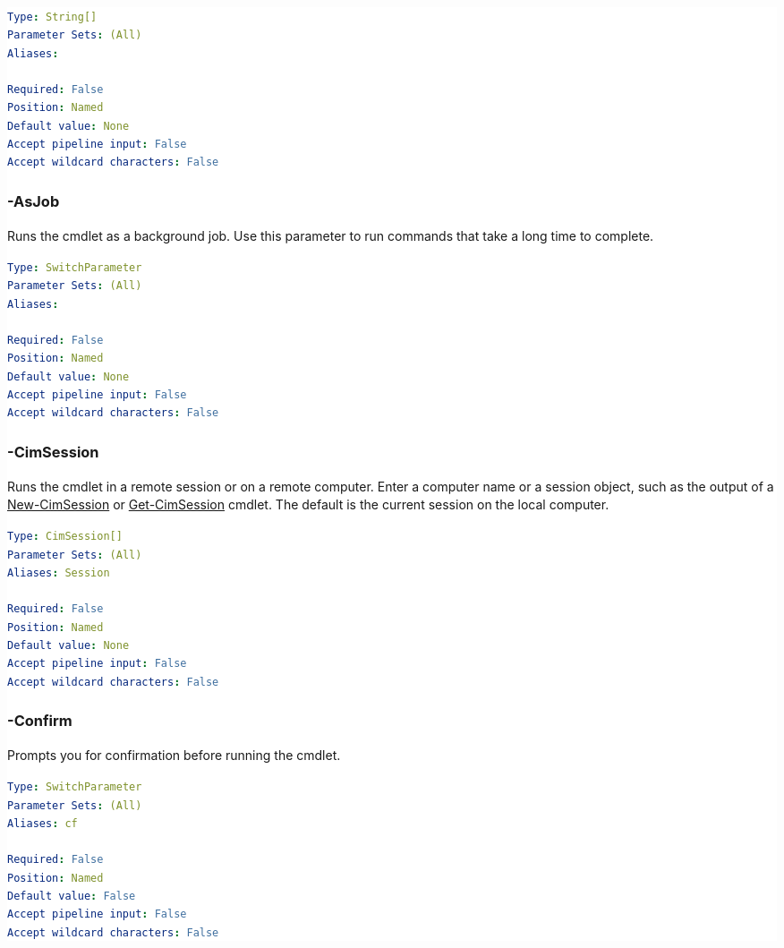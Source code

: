 ```yaml
Type: String[]
Parameter Sets: (All)
Aliases:

Required: False
Position: Named
Default value: None
Accept pipeline input: False
Accept wildcard characters: False
```

### -AsJob
Runs the cmdlet as a background job. Use this parameter to run commands that take a long time to complete.

```yaml
Type: SwitchParameter
Parameter Sets: (All)
Aliases:

Required: False
Position: Named
Default value: None
Accept pipeline input: False
Accept wildcard characters: False
```

### -CimSession
Runs the cmdlet in a remote session or on a remote computer.
Enter a computer name or a session object, such as the output of a [New-CimSession](/powershell/module/cimcmdlets/new-cimsession) or [Get-CimSession](https://go.microsoft.com/fwlink/p/?LinkId=227966) cmdlet.
The default is the current session on the local computer.

```yaml
Type: CimSession[]
Parameter Sets: (All)
Aliases: Session

Required: False
Position: Named
Default value: None
Accept pipeline input: False
Accept wildcard characters: False
```

### -Confirm
Prompts you for confirmation before running the cmdlet.

```yaml
Type: SwitchParameter
Parameter Sets: (All)
Aliases: cf

Required: False
Position: Named
Default value: False
Accept pipeline input: False
Accept wildcard characters: False
```

